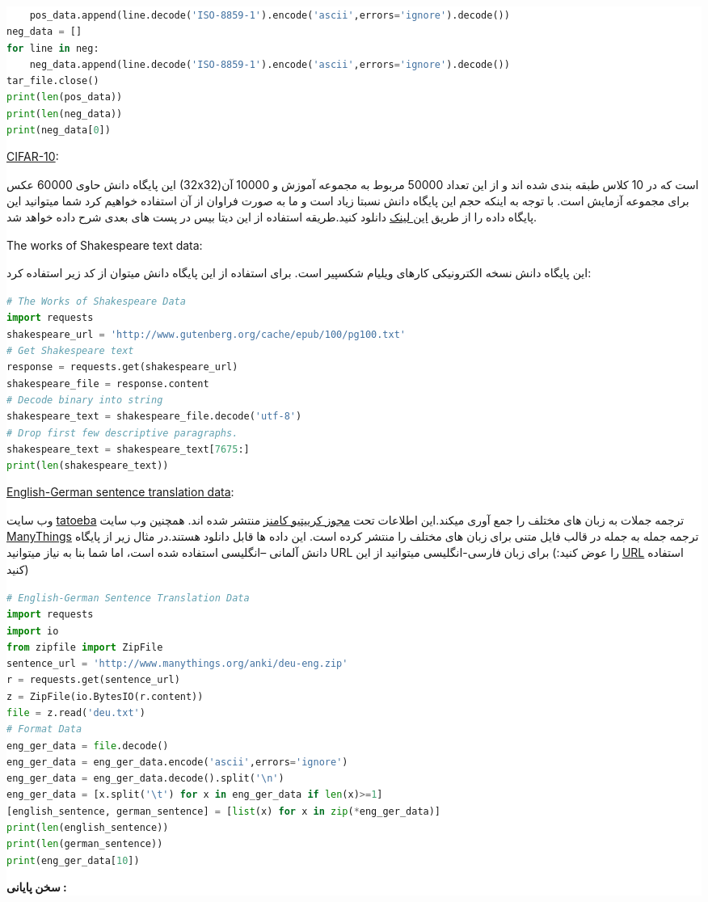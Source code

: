 ```python
    pos_data.append(line.decode('ISO-8859-1').encode('ascii',errors='ignore').decode())
neg_data = []
for line in neg:
    neg_data.append(line.decode('ISO-8859-1').encode('ascii',errors='ignore').decode())
tar_file.close()
print(len(pos_data))
print(len(neg_data))
print(neg_data[0])
```

[CIFAR-10](https://www.cs.toronto.edu/~kriz/cifar.html):

این پایگاه دانش حاوی 60000 عکس (32x32)است که در 10 کلاس طبقه بندی شده اند و از این تعداد 50000 مربوط به مجموعه آموزش و 10000 آن برای مجموعه آزمایش است. با توجه به اینکه حجم این پایگاه دانش نسبتا زیاد است و ما به صورت فراوان از آن استفاده خواهیم کرد شما میتوانید این پایگاه داده را از طریق [این لینک](https://www.cs.toronto.edu/~kriz/cifar.html) دانلود کنید.طریقه استفاده از این دیتا بیس در پست های بعدی شرح داده خواهد شد.

The works of Shakespeare text data:

این پایگاه دانش نسخه الکترونیکی کارهای ویلیام شکسپیر است. برای استفاده از این پایگاه دانش میتوان از کد زیر استفاده کرد:

```python
# The Works of Shakespeare Data
import requests
shakespeare_url = 'http://www.gutenberg.org/cache/epub/100/pg100.txt'
# Get Shakespeare text
response = requests.get(shakespeare_url)
shakespeare_file = response.content
# Decode binary into string
shakespeare_text = shakespeare_file.decode('utf-8')
# Drop first few descriptive paragraphs.
shakespeare_text = shakespeare_text[7675:]
print(len(shakespeare_text))
```

 [English-German sentence translation data](http://www.manythings.org/corpus/about.html#info):
 
 وب سایت [tatoeba](http://tatoeba.org/) ترجمه جملات به زبان های مختلف را جمع آوری میکند.این اطلاعات تحت [مجوز کرییتیو کامنز](https://fa.wikipedia.org/wiki/%D9%85%D8%AC%D9%88%D8%B2_%DA%A9%D8%B1%DB%8C%DB%8C%D8%AA%DB%8C%D9%88_%DA%A9%D8%A7%D9%85%D9%86%D8%B2) منتشر شده اند. همچنین وب سایت [ManyThings](http://www.manythings.org/) ترجمه جمله به جمله در قالب فایل متنی برای زبان های مختلف را منتشر کرده است. این داده ها قابل دانلود هستند.در مثال زیر از پایگاه دانش آلمانی –انگلیسی استفاده شده است، اما شما بنا به نیاز میتوانید URL را عوض کنید:)  برای زبان فارسی-انگلیسی میتوانید از این [URL](http://www.manythings.org/anki/pes-eng.zip) استفاده کنید)

```python
# English-German Sentence Translation Data
import requests
import io
from zipfile import ZipFile
sentence_url = 'http://www.manythings.org/anki/deu-eng.zip'
r = requests.get(sentence_url)
z = ZipFile(io.BytesIO(r.content))
file = z.read('deu.txt')
# Format Data
eng_ger_data = file.decode()
eng_ger_data = eng_ger_data.encode('ascii',errors='ignore')
eng_ger_data = eng_ger_data.decode().split('\n')
eng_ger_data = [x.split('\t') for x in eng_ger_data if len(x)>=1]
[english_sentence, german_sentence] = [list(x) for x in zip(*eng_ger_data)]
print(len(english_sentence))
print(len(german_sentence))
print(eng_ger_data[10])
```
**سخن پایانی :**
